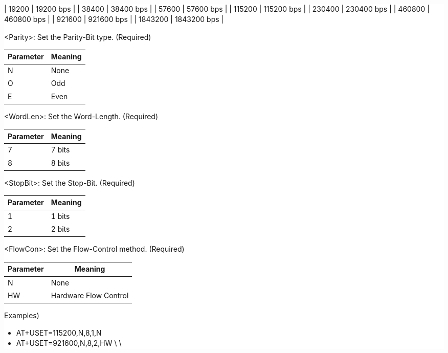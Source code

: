 | 19200     | 19200 bps   |
| 38400     | 38400 bps   |
| 57600     | 57600 bps   |
| 115200    | 115200 bps  |
| 230400    | 230400 bps  |
| 460800    | 460800 bps  |
| 921600    | 921600 bps  |
| 1843200   | 1843200 bps |

\<Parity\>: Set the Parity-Bit type. (Required)

| Parameter | Meaning |
| --------- | ------- |
| N         | None    |
| O         | Odd     |
| E         | Even    |

\<WordLen\>: Set the Word-Length. (Required)

| Parameter | Meaning |
| --------- | ------- |
| 7         | 7 bits  |
| 8         | 8 bits  |

\<StopBit\>: Set the Stop-Bit. (Required)

| Parameter | Meaning |
| --------- | ------- |
| 1         | 1 bits  |
| 2         | 2 bits  |

\<FlowCon\>: Set the Flow-Control method. (Required)

| Parameter | Meaning               |
| --------- | --------------------- |
| N         | None                  |
| HW        | Hardware Flow Control |

Examples)

  * AT+USET=115200,N,8,1,N
  * AT+USET=921600,N,8,2,HW \\ \\


